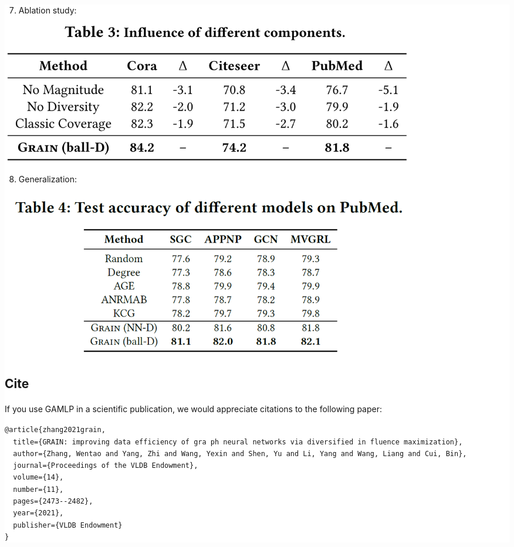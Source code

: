 7. Ablation study:

<img src="ablation.png" width="80%" height="80%">

8. Generalization:

<img src="generalization.png" width="80%" height="80%">

## Cite

If you use GAMLP in a scientific publication, we would appreciate citations to the following paper:
```
@article{zhang2021grain,
  title={GRAIN: improving data efficiency of gra ph neural networks via diversified in fluence maximization},
  author={Zhang, Wentao and Yang, Zhi and Wang, Yexin and Shen, Yu and Li, Yang and Wang, Liang and Cui, Bin},
  journal={Proceedings of the VLDB Endowment},
  volume={14},
  number={11},
  pages={2473--2482},
  year={2021},
  publisher={VLDB Endowment}
}
```


